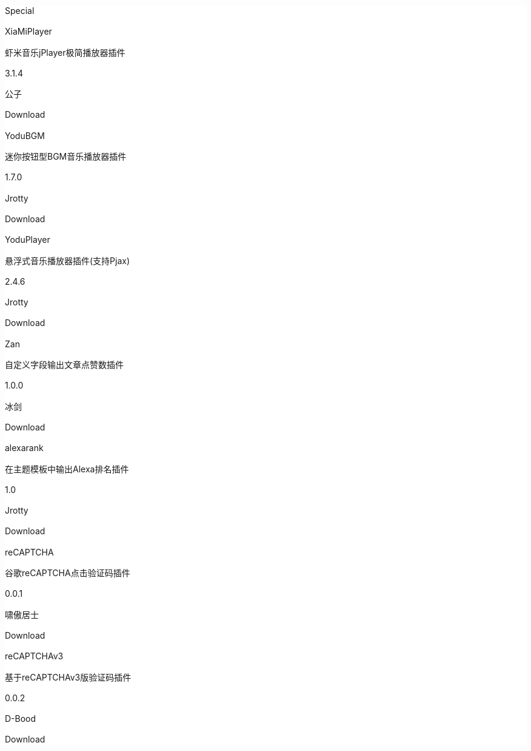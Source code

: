 Special

XiaMiPlayer

虾米音乐jPlayer极简播放器插件

3.1.4

公子

Download

YoduBGM

迷你按钮型BGM音乐播放器插件

1.7.0

Jrotty

Download

YoduPlayer

悬浮式音乐播放器插件(支持Pjax)

2.4.6

Jrotty

Download

Zan

自定义字段输出文章点赞数插件

1.0.0

冰剑

Download

alexarank

在主题模板中输出Alexa排名插件

1.0

Jrotty

Download

reCAPTCHA

谷歌reCAPTCHA点击验证码插件

0.0.1

啸傲居士

Download

reCAPTCHAv3

基于reCAPTCHAv3版验证码插件

0.0.2

D-Bood

Download
